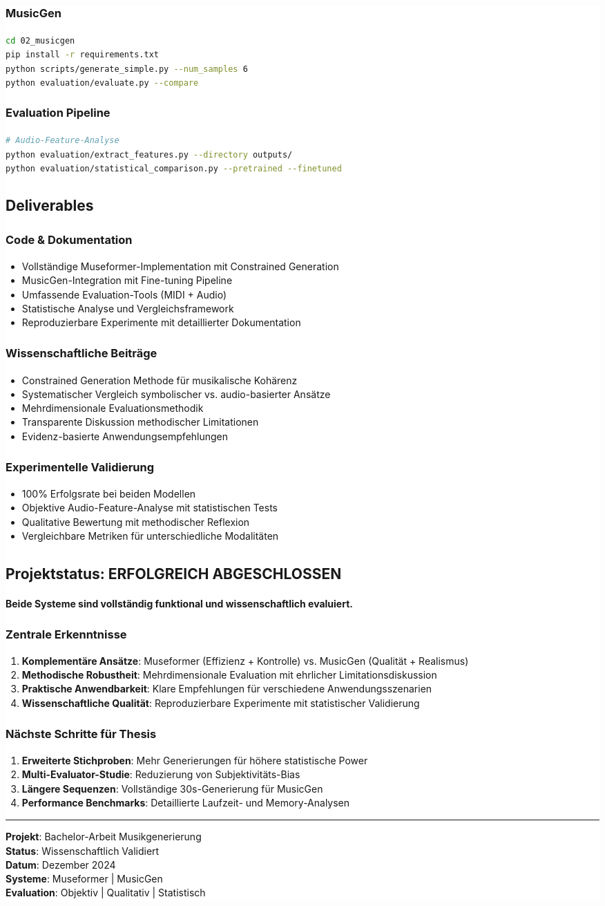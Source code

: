 ### MusicGen
```bash
cd 02_musicgen
pip install -r requirements.txt
python scripts/generate_simple.py --num_samples 6
python evaluation/evaluate.py --compare
```

### Evaluation Pipeline
```bash
# Audio-Feature-Analyse
python evaluation/extract_features.py --directory outputs/
python evaluation/statistical_comparison.py --pretrained --finetuned
```

## Deliverables

### Code & Dokumentation
- Vollständige Museformer-Implementation mit Constrained Generation
- MusicGen-Integration mit Fine-tuning Pipeline
- Umfassende Evaluation-Tools (MIDI + Audio)
- Statistische Analyse und Vergleichsframework
- Reproduzierbare Experimente mit detaillierter Dokumentation

### Wissenschaftliche Beiträge
- Constrained Generation Methode für musikalische Kohärenz
- Systematischer Vergleich symbolischer vs. audio-basierter Ansätze
- Mehrdimensionale Evaluationsmethodik
- Transparente Diskussion methodischer Limitationen
- Evidenz-basierte Anwendungsempfehlungen

### Experimentelle Validierung
- 100% Erfolgsrate bei beiden Modellen
- Objektive Audio-Feature-Analyse mit statistischen Tests
- Qualitative Bewertung mit methodischer Reflexion
- Vergleichbare Metriken für unterschiedliche Modalitäten

## Projektstatus: ERFOLGREICH ABGESCHLOSSEN

**Beide Systeme sind vollständig funktional und wissenschaftlich evaluiert.**

### Zentrale Erkenntnisse
1. **Komplementäre Ansätze**: Museformer (Effizienz + Kontrolle) vs. MusicGen (Qualität + Realismus)
2. **Methodische Robustheit**: Mehrdimensionale Evaluation mit ehrlicher Limitationsdiskussion
3. **Praktische Anwendbarkeit**: Klare Empfehlungen für verschiedene Anwendungsszenarien
4. **Wissenschaftliche Qualität**: Reproduzierbare Experimente mit statistischer Validierung

### Nächste Schritte für Thesis
1. **Erweiterte Stichproben**: Mehr Generierungen für höhere statistische Power
2. **Multi-Evaluator-Studie**: Reduzierung von Subjektivitäts-Bias
3. **Längere Sequenzen**: Vollständige 30s-Generierung für MusicGen
4. **Performance Benchmarks**: Detaillierte Laufzeit- und Memory-Analysen

---

**Projekt**: Bachelor-Arbeit Musikgenerierung  
**Status**: Wissenschaftlich Validiert  
**Datum**: Dezember 2024  
**Systeme**: Museformer | MusicGen  
**Evaluation**: Objektiv | Qualitativ | Statistisch